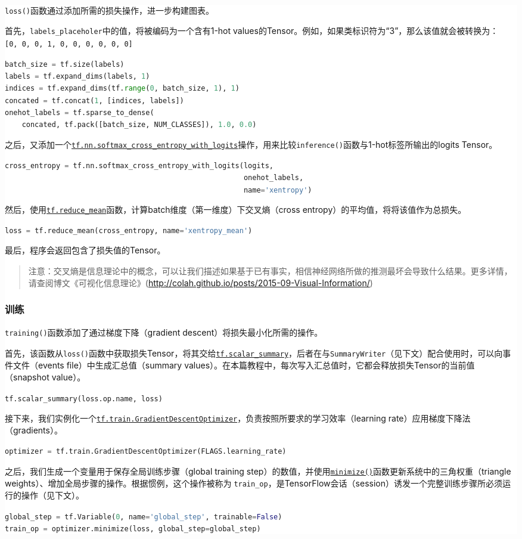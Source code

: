 `loss()`函数通过添加所需的损失操作，进一步构建图表。

首先，`labels_placeholer`中的值，将被编码为一个含有1-hot values的Tensor。例如，如果类标识符为“3”，那么该值就会被转换为：
<br>`[0, 0, 0, 1, 0, 0, 0, 0, 0, 0]`

```python
batch_size = tf.size(labels)
labels = tf.expand_dims(labels, 1)
indices = tf.expand_dims(tf.range(0, batch_size, 1), 1)
concated = tf.concat(1, [indices, labels])
onehot_labels = tf.sparse_to_dense(
    concated, tf.pack([batch_size, NUM_CLASSES]), 1.0, 0.0)
```

之后，又添加一个[`tf.nn.softmax_cross_entropy_with_logits`](../api_docs/python/nn.md#softmax_cross_entropy_with_logits)操作，用来比较`inference()`函数与1-hot标签所输出的logits Tensor。

```python
cross_entropy = tf.nn.softmax_cross_entropy_with_logits(logits,
                                                        onehot_labels,
                                                        name='xentropy')
```

然后，使用[`tf.reduce_mean`](../api_docs/python/math_ops.md#reduce_mean)函数，计算batch维度（第一维度）下交叉熵（cross entropy）的平均值，将将该值作为总损失。

```python
loss = tf.reduce_mean(cross_entropy, name='xentropy_mean')
```

最后，程序会返回包含了损失值的Tensor。

> 注意：交叉熵是信息理论中的概念，可以让我们描述如果基于已有事实，相信神经网络所做的推测最坏会导致什么结果。更多详情，请查阅博文《可视化信息理论》(http://colah.github.io/posts/2015-09-Visual-Information/)

### 训练 <a class="md-anchor" id="AUTOGENERATED-training"></a>

`training()`函数添加了通过梯度下降（gradient descent）将损失最小化所需的操作。

首先，该函数从`loss()`函数中获取损失Tensor，将其交给[`tf.scalar_summary`](../api_docs/python/train.md#scalar_summary)，后者在与`SummaryWriter`（见下文）配合使用时，可以向事件文件（events file）中生成汇总值（summary values）。在本篇教程中，每次写入汇总值时，它都会释放损失Tensor的当前值（snapshot value）。

```python
tf.scalar_summary(loss.op.name, loss)
```

接下来，我们实例化一个[`tf.train.GradientDescentOptimizer`](../api_docs/python/train.md#GradientDescentOptimizer)，负责按照所要求的学习效率（learning rate）应用梯度下降法（gradients）。

```python
optimizer = tf.train.GradientDescentOptimizer(FLAGS.learning_rate)
```

之后，我们生成一个变量用于保存全局训练步骤（global training step）的数值，并使用[`minimize()`](../api_docs/python/train.md#Optimizer.minimize)函数更新系统中的三角权重（triangle weights）、增加全局步骤的操作。根据惯例，这个操作被称为 `train_op`，是TensorFlow会话（session）诱发一个完整训练步骤所必须运行的操作（见下文）。

```python
global_step = tf.Variable(0, name='global_step', trainable=False)
train_op = optimizer.minimize(loss, global_step=global_step)
```
